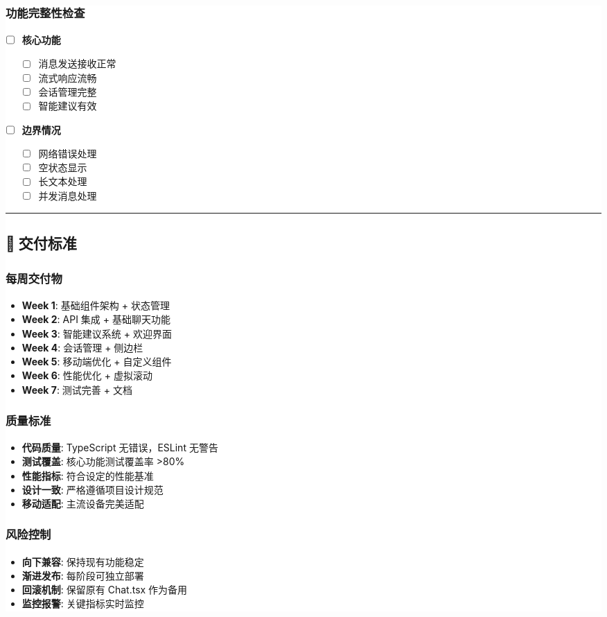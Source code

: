 ### 功能完整性检查

- [ ] **核心功能**

  - [ ] 消息发送接收正常
  - [ ] 流式响应流畅
  - [ ] 会话管理完整
  - [ ] 智能建议有效

- [ ] **边界情况**
  - [ ] 网络错误处理
  - [ ] 空状态显示
  - [ ] 长文本处理
  - [ ] 并发消息处理

---

## 🎯 交付标准

### 每周交付物

- **Week 1**: 基础组件架构 + 状态管理
- **Week 2**: API 集成 + 基础聊天功能
- **Week 3**: 智能建议系统 + 欢迎界面
- **Week 4**: 会话管理 + 侧边栏
- **Week 5**: 移动端优化 + 自定义组件
- **Week 6**: 性能优化 + 虚拟滚动
- **Week 7**: 测试完善 + 文档

### 质量标准

- **代码质量**: TypeScript 无错误，ESLint 无警告
- **测试覆盖**: 核心功能测试覆盖率 >80%
- **性能指标**: 符合设定的性能基准
- **设计一致**: 严格遵循项目设计规范
- **移动适配**: 主流设备完美适配

### 风险控制

- **向下兼容**: 保持现有功能稳定
- **渐进发布**: 每阶段可独立部署
- **回滚机制**: 保留原有 Chat.tsx 作为备用
- **监控报警**: 关键指标实时监控
